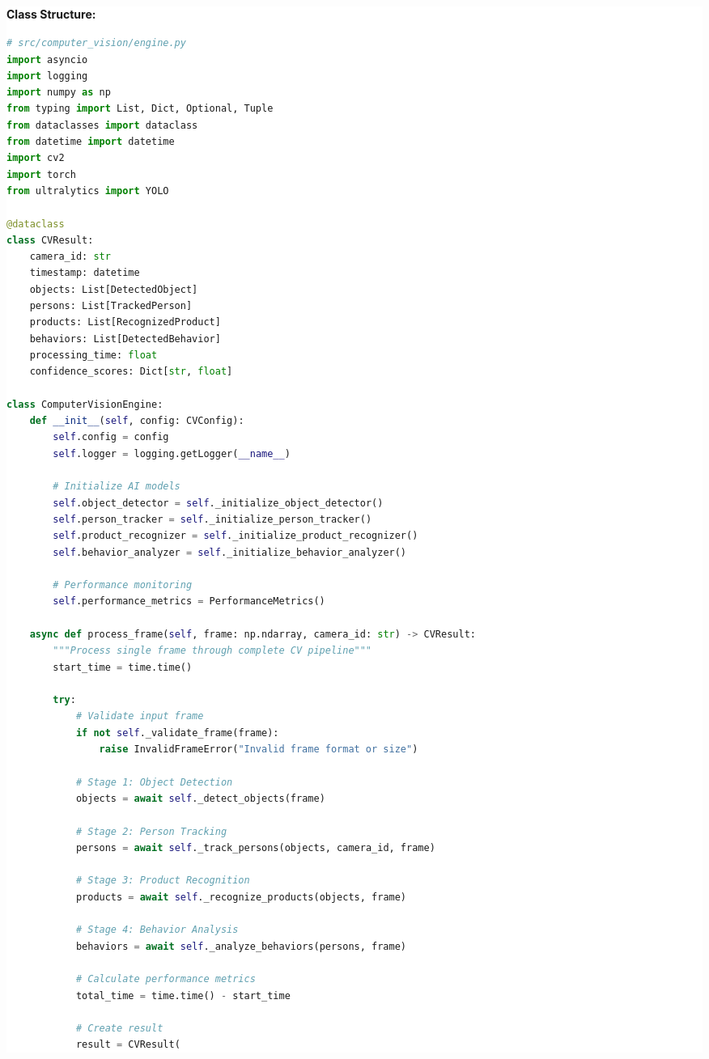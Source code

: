 **Class Structure:**
```python
# src/computer_vision/engine.py
import asyncio
import logging
import numpy as np
from typing import List, Dict, Optional, Tuple
from dataclasses import dataclass
from datetime import datetime
import cv2
import torch
from ultralytics import YOLO

@dataclass
class CVResult:
    camera_id: str
    timestamp: datetime
    objects: List[DetectedObject]
    persons: List[TrackedPerson]
    products: List[RecognizedProduct]
    behaviors: List[DetectedBehavior]
    processing_time: float
    confidence_scores: Dict[str, float]

class ComputerVisionEngine:
    def __init__(self, config: CVConfig):
        self.config = config
        self.logger = logging.getLogger(__name__)
        
        # Initialize AI models
        self.object_detector = self._initialize_object_detector()
        self.person_tracker = self._initialize_person_tracker()
        self.product_recognizer = self._initialize_product_recognizer()
        self.behavior_analyzer = self._initialize_behavior_analyzer()
        
        # Performance monitoring
        self.performance_metrics = PerformanceMetrics()
        
    async def process_frame(self, frame: np.ndarray, camera_id: str) -> CVResult:
        """Process single frame through complete CV pipeline"""
        start_time = time.time()
        
        try:
            # Validate input frame
            if not self._validate_frame(frame):
                raise InvalidFrameError("Invalid frame format or size")
                
            # Stage 1: Object Detection
            objects = await self._detect_objects(frame)
            
            # Stage 2: Person Tracking
            persons = await self._track_persons(objects, camera_id, frame)
            
            # Stage 3: Product Recognition
            products = await self._recognize_products(objects, frame)
            
            # Stage 4: Behavior Analysis
            behaviors = await self._analyze_behaviors(persons, frame)
            
            # Calculate performance metrics
            total_time = time.time() - start_time
            
            # Create result
            result = CVResult(
```